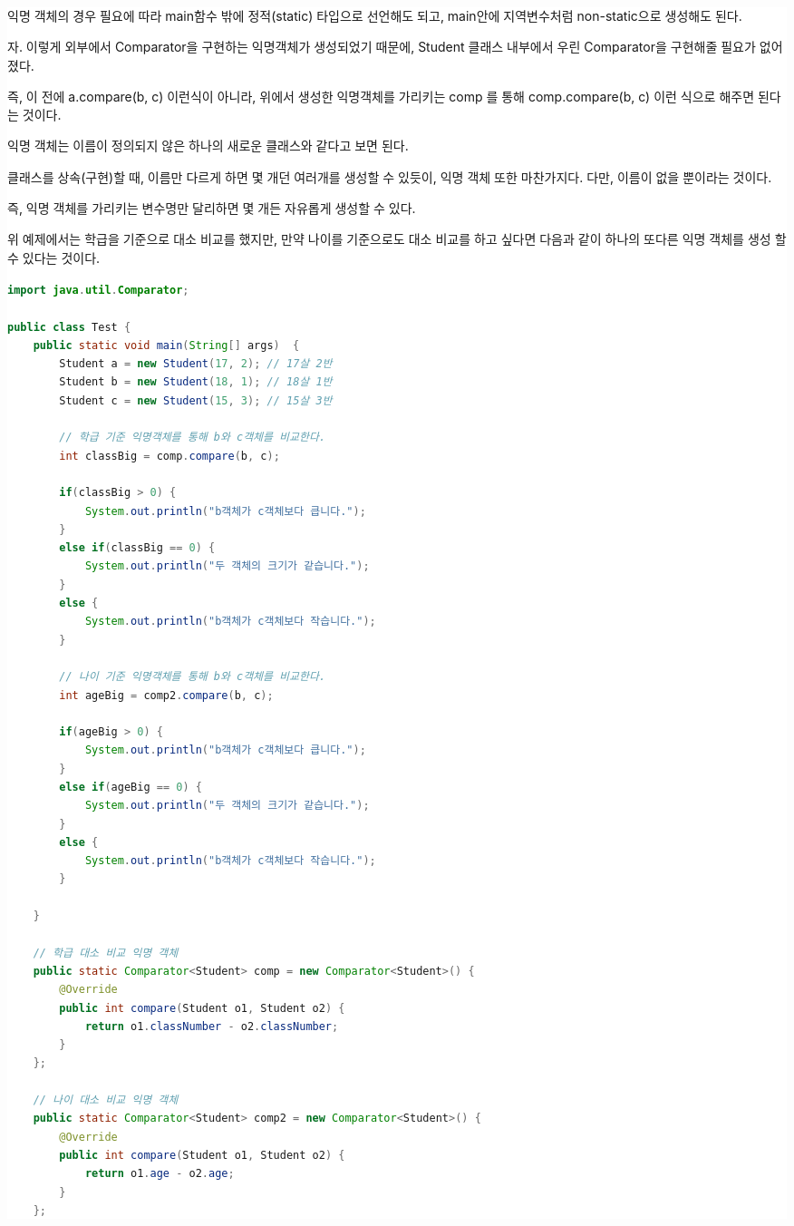 익명 객체의 경우 필요에 따라 main함수 밖에 정적(static) 타입으로 선언해도 되고, main안에 지역변수처럼 non-static으로 생성해도 된다.  

자. 이렇게 외부에서 Comparator을 구현하는 익명객체가 생성되었기 때문에, Student 클래스 내부에서 우린 Comparator을 구현해줄 필요가 없어졌다.  

즉, 이 전에 a.compare(b, c) 이런식이 아니라, 위에서 생성한 익명객체를 가리키는 comp 를 통해 comp.compare(b, c) 이런 식으로 해주면 된다는 것이다.

익명 객체는 이름이 정의되지 않은 하나의 새로운 클래스와 같다고 보면 된다.  

클래스를 상속(구현)할 때, 이름만 다르게 하면 몇 개던 여러개를 생성할 수 있듯이, 익명 객체 또한 마찬가지다. 다만, 이름이 없을 뿐이라는 것이다.  

즉, 익명 객체를 가리키는 변수명만 달리하면 몇 개든 자유롭게 생성할 수 있다.  

위 예제에서는 학급을 기준으로 대소 비교를 했지만, 만약 나이를 기준으로도 대소 비교를 하고 싶다면 다음과 같이 하나의 또다른 익명 객체를 생성 할 수 있다는 것이다.  

```java
import java.util.Comparator;

public class Test {
    public static void main(String[] args)  {
		Student a = new Student(17, 2);	// 17살 2반
		Student b = new Student(18, 1);	// 18살 1반
		Student c = new Student(15, 3);	// 15살 3반
			
		// 학급 기준 익명객체를 통해 b와 c객체를 비교한다.
		int classBig = comp.compare(b, c);
		
		if(classBig > 0) {
			System.out.println("b객체가 c객체보다 큽니다.");
		}
		else if(classBig == 0) {
			System.out.println("두 객체의 크기가 같습니다.");
		}
		else {
			System.out.println("b객체가 c객체보다 작습니다.");
		}
		
		// 나이 기준 익명객체를 통해 b와 c객체를 비교한다.
		int ageBig = comp2.compare(b, c);
		
		if(ageBig > 0) {
			System.out.println("b객체가 c객체보다 큽니다.");
		}
		else if(ageBig == 0) {
			System.out.println("두 객체의 크기가 같습니다.");
		}
		else {
			System.out.println("b객체가 c객체보다 작습니다.");
		}
		
	}
	
	// 학급 대소 비교 익명 객체
	public static Comparator<Student> comp = new Comparator<Student>() {
		@Override
		public int compare(Student o1, Student o2) {
			return o1.classNumber - o2.classNumber;
		}
	};
	
	// 나이 대소 비교 익명 객체
	public static Comparator<Student> comp2 = new Comparator<Student>() {
		@Override
		public int compare(Student o1, Student o2) {
			return o1.age - o2.age;
		}
	};
```